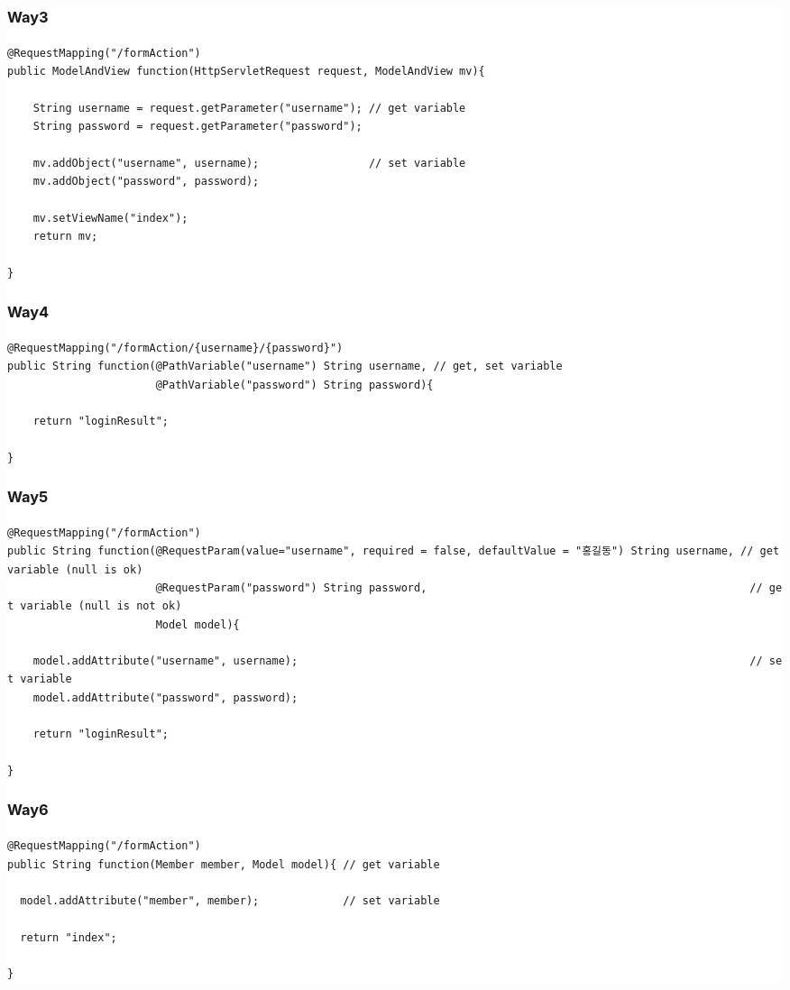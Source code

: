### Way3

```
@RequestMapping("/formAction")
public ModelAndView function(HttpServletRequest request, ModelAndView mv){

    String username = request.getParameter("username"); // get variable
    String password = request.getParameter("password");

    mv.addObject("username", username);                 // set variable
    mv.addObject("password", password);

    mv.setViewName("index");
    return mv;

}
```

### Way4

```
@RequestMapping("/formAction/{username}/{password}")
public String function(@PathVariable("username") String username, // get, set variable
                       @PathVariable("password") String password){

    return "loginResult";

}
```

### Way5

```
@RequestMapping("/formAction")
public String function(@RequestParam(value="username", required = false, defaultValue = "홍길동") String username, // get variable (null is ok)
                       @RequestParam("password") String password,                                                  // get variable (null is not ok)
                       Model model){

    model.addAttribute("username", username);                                                                      // set variable
    model.addAttribute("password", password);

    return "loginResult";

}
```

### Way6

```
@RequestMapping("/formAction")
public String function(Member member, Model model){ // get variable

  model.addAttribute("member", member);             // set variable

  return "index";

}
```
